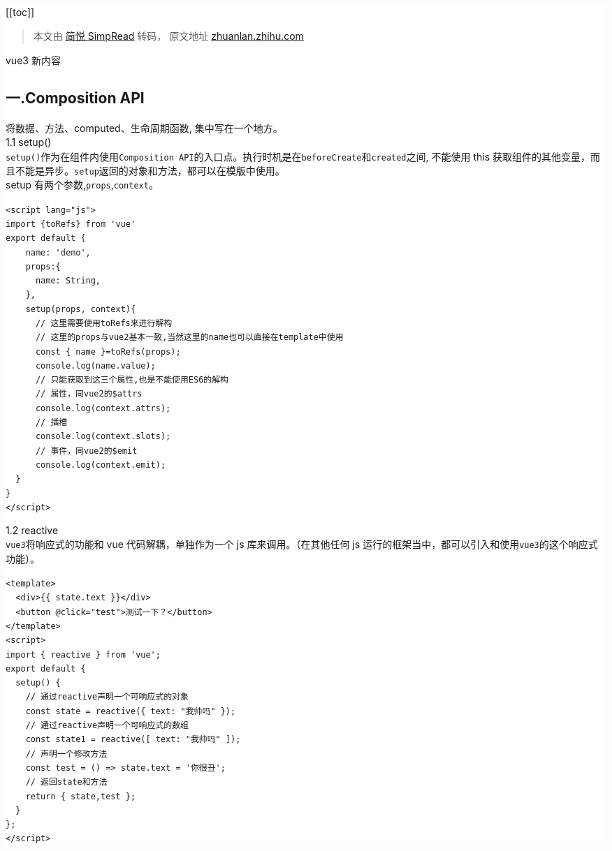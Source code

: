 [[toc]]  



> 本文由 [简悦 SimpRead](http://ksria.com/simpread/) 转码， 原文地址 [zhuanlan.zhihu.com](https://zhuanlan.zhihu.com/p/337871096)

vue3 新内容  
## 一.Composition API  
将数据、方法、computed、生命周期函数, 集中写在一个地方。  
1.1 setup()  
`setup()`作为在组件内使用`Composition API`的入口点。执行时机是在`beforeCreate`和`created`之间, 不能使用 this 获取组件的其他变量，而且不能是异步。`setup`返回的对象和方法，都可以在模版中使用。  
setup 有两个参数,`props`,`context`。

```
<script lang="js">
import {toRefs} from 'vue'
export default {
    name: 'demo',
    props:{
      name: String,
    },
    setup(props, context){
      // 这里需要使用toRefs来进行解构
      // 这里的props与vue2基本一致,当然这里的name也可以直接在template中使用
      const { name }=toRefs(props);
      console.log(name.value);
      // 只能获取到这三个属性,也是不能使用ES6的解构
      // 属性，同vue2的$attrs
      console.log(context.attrs);
      // 插槽
      console.log(context.slots);
      // 事件，同vue2的$emit
      console.log(context.emit);
  }
}
</script>

```


1.2 reactive  
`vue3`将响应式的功能和 vue 代码解耦，单独作为一个 js 库来调用。（在其他任何 js 运行的框架当中，都可以引入和使用`vue3`的这个响应式功能）。

```
<template>
  <div>{{ state.text }}</div>
  <button @click="test">测试一下？</button>
</template>
<script>
import { reactive } from 'vue';
export default {
  setup() {
    // 通过reactive声明一个可响应式的对象
    const state = reactive({ text: "我帅吗" });
    // 通过reactive声明一个可响应式的数组
    const state1 = reactive([ text: "我帅吗" ]);
    // 声明一个修改方法
    const test = () => state.text = '你很丑';
    // 返回state和方法
    return { state,test };
  }
};
</script>

```